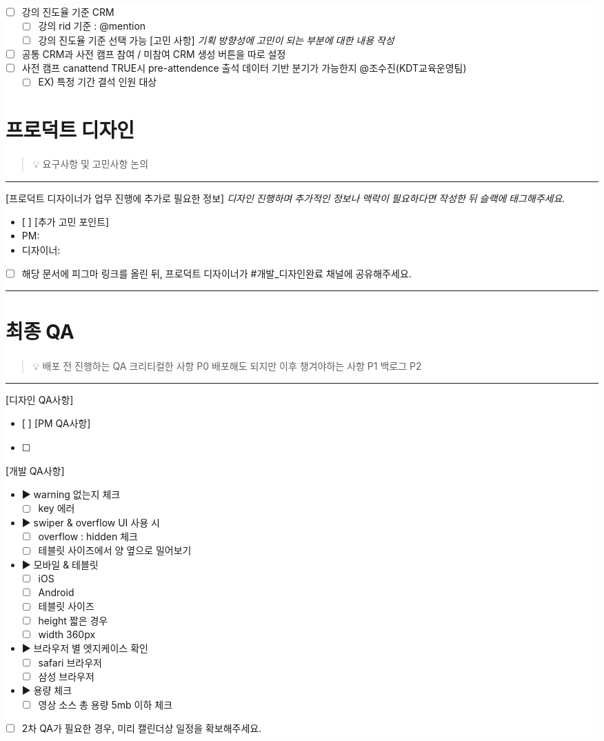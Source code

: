   - [ ] 강의 진도율 기준 CRM
    - [ ] 강의 rid 기준 : @mention
    - [ ] 강의 진도율 기준 선택 가능
  [고민 사항]
  *기획 방향성에 고민이 되는 부분에 대한 내용 작성*
  - [ ] 공통 CRM과 사전 캠프 참여 / 미참여 CRM 생성 버튼을 따로 설정
  - [ ] 사전 캠프 canattend TRUE시 pre-attendence 출석 데이터 기반 분기가 가능한지 @조수진(KDT교육운영팀) 
    - [ ] EX) 특정 기간 결석 인원 대상

#  프로덕트 디자인
> 💡 요구사항 및 고민사항 논의

  ---
  [프로덕트 디자이너가 업무 진행에 추가로 필요한 정보]
  *디자인 진행하며 추가적인 정보나 맥락이 필요하다면 작성한 뒤 슬랙에 태그해주세요.*
  - [ ] 
  [추가 고민 포인트]
  - PM:
  - 디자이너: 
  - [ ] 해당 문서에 피그마 링크를 올린 뒤, 프로덕트 디자이너가 #개발_디자인완료 채널에 공유해주세요.

---

#  최종 QA
> 💡 배포 전 진행하는 QA
크리티컬한 사항 P0
배포해도 되지만 이후 챙겨야하는 사항 P1
백로그 P2

  ---
  [디자인 QA사항]
  - [ ] 
  [PM QA사항]
  - [ ] 
  [개발 QA사항]
  - ▶ warning 없는지 체크
    - [ ] key 에러
  - ▶ swiper & overflow UI 사용 시 
    - [ ] overflow : hidden 체크 
    - [ ] 테블릿 사이즈에서 양 옆으로 밀어보기 
  - ▶ 모바일 & 테블릿
    - [ ] iOS
    - [ ] Android
    - [ ] 테블릿 사이즈
    - [ ] height 짧은 경우 
    - [ ] width 360px 
  - ▶ 브라우저 별 엣지케이스 확인
    - [ ] safari 브라우저
    - [ ] 삼성 브라우저
  - ▶ 용량 체크
    - [ ] 영상 소스 총 용량 5mb 이하 체크 
  - [ ] 2차 QA가 필요한 경우, 미리 캘린더상 일정을 확보해주세요.
